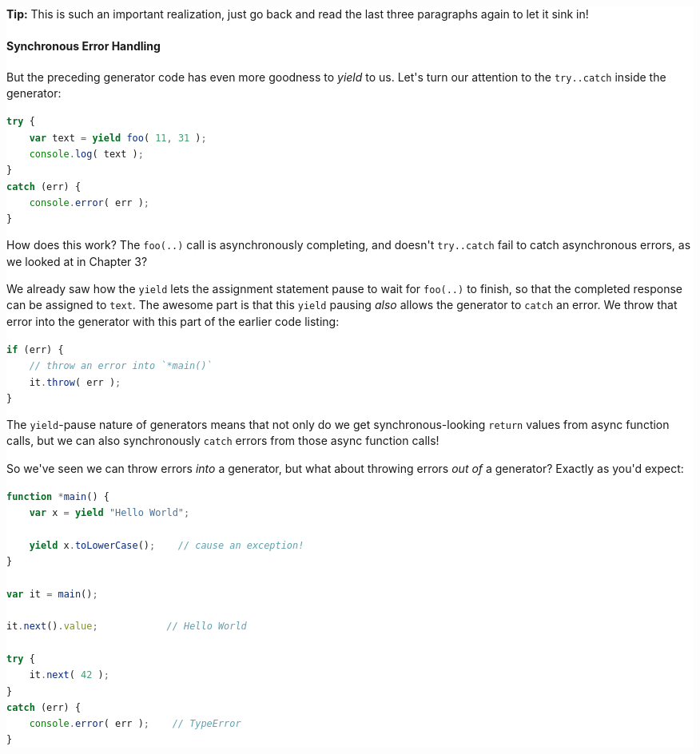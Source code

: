 **Tip:** This is such an important realization, just go back and read the last three paragraphs again to let it sink in!

#### Synchronous Error Handling

But the preceding generator code has even more goodness to _yield_ to us. Let's turn our attention to the `try..catch` inside the generator:

```javascript
try {
    var text = yield foo( 11, 31 );
    console.log( text );
}
catch (err) {
    console.error( err );
}
```

How does this work? The `foo(..)` call is asynchronously completing, and doesn't `try..catch` fail to catch asynchronous errors, as we looked at in Chapter 3?

We already saw how the `yield` lets the assignment statement pause to wait for `foo(..)` to finish, so that the completed response can be assigned to `text`. The awesome part is that this `yield` pausing _also_ allows the generator to `catch` an error. We throw that error into the generator with this part of the earlier code listing:

```javascript
if (err) {
    // throw an error into `*main()`
    it.throw( err );
}
```

The `yield`-pause nature of generators means that not only do we get synchronous-looking `return` values from async function calls, but we can also synchronously `catch` errors from those async function calls!

So we've seen we can throw errors _into_ a generator, but what about throwing errors _out of_ a generator? Exactly as you'd expect:

```javascript
function *main() {
    var x = yield "Hello World";

    yield x.toLowerCase();    // cause an exception!
}

var it = main();

it.next().value;            // Hello World

try {
    it.next( 42 );
}
catch (err) {
    console.error( err );    // TypeError
}
```
